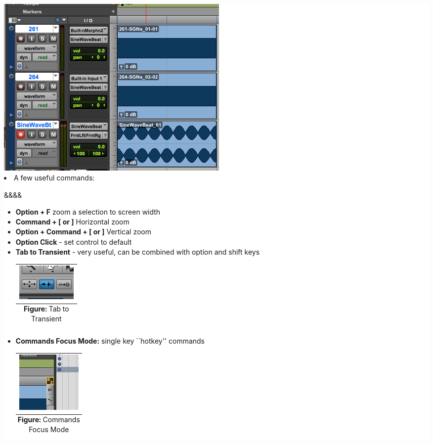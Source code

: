 <IMG  WIDTH="435" HEIGHT="337" ALIGN="BOTTOM" BORDER="0" SRC="/img/proToolsImages/swBeat.png" ALT="Image swBeat"> 
</DIV></TD></TR>
</TABLE>
</DIV></LI>
</UL></LI>
<LI>A few useful commands:

&&&&<UL>
<LI><STRONG>Option + F</STRONG> zoom a selection to screen width</LI>
<LI><STRONG>Command + [ or ]</STRONG> Horizontal zoom</LI>
<LI><STRONG>Option + Command + [ or ]</STRONG> Vertical zoom</LI>
<LI><STRONG>Option Click</STRONG> - set control to default</LI>
<LI><STRONG>Tab to Transient</STRONG> - very useful, can be combined with option and shift keys


<DIV ALIGN="CENTER"><A NAME="72"></A>
<TABLE>
<CAPTION ALIGN="BOTTOM"><STRONG>Figure:</STRONG>
Tab to Transient</CAPTION>
<TR><TD>
<DIV ALIGN="CENTER">
<IMG  WIDTH="110" HEIGHT="68" ALIGN="BOTTOM" BORDER="0" SRC="/img/proToolsImages/tt.png" ALT="Image tt"> 
</DIV></TD></TR>
</TABLE>
</DIV>
</LI>
<LI><STRONG>Commands Focus Mode:</STRONG> single key ``hotkey'' commands 


<DIV ALIGN="CENTER"><A NAME="79"></A>
<TABLE>
<CAPTION ALIGN="BOTTOM"><STRONG>Figure:</STRONG>
Commands Focus Mode</CAPTION>
<TR><TD>
<DIV ALIGN="CENTER">
<IMG  WIDTH="120" HEIGHT="112" ALIGN="BOTTOM" BORDER="0" SRC="/img/proToolsImages/cfMode.png" ALT="Image cfMode"> 
</DIV></TD></TR>
</TABLE>